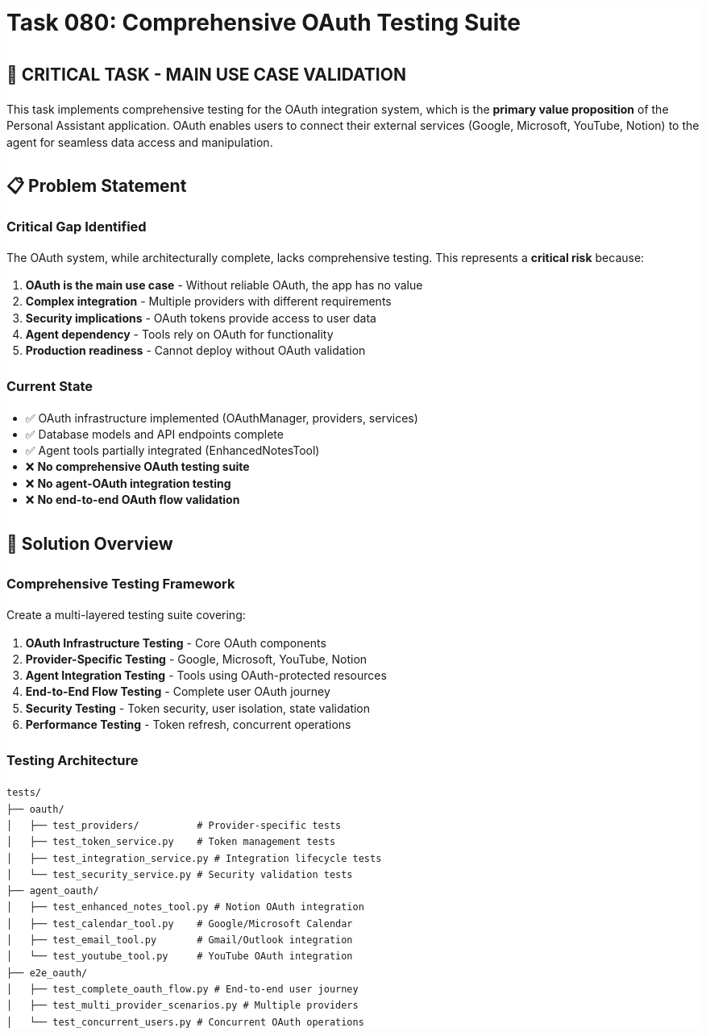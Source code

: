 # Task 080: Comprehensive OAuth Testing Suite

## 🎯 **CRITICAL TASK - MAIN USE CASE VALIDATION**

This task implements comprehensive testing for the OAuth integration system, which is the **primary value proposition** of the Personal Assistant application. OAuth enables users to connect their external services (Google, Microsoft, YouTube, Notion) to the agent for seamless data access and manipulation.

## 📋 **Problem Statement**

### **Critical Gap Identified**

The OAuth system, while architecturally complete, lacks comprehensive testing. This represents a **critical risk** because:

1. **OAuth is the main use case** - Without reliable OAuth, the app has no value
2. **Complex integration** - Multiple providers with different requirements
3. **Security implications** - OAuth tokens provide access to user data
4. **Agent dependency** - Tools rely on OAuth for functionality
5. **Production readiness** - Cannot deploy without OAuth validation

### **Current State**

- ✅ OAuth infrastructure implemented (OAuthManager, providers, services)
- ✅ Database models and API endpoints complete
- ✅ Agent tools partially integrated (EnhancedNotesTool)
- ❌ **No comprehensive OAuth testing suite**
- ❌ **No agent-OAuth integration testing**
- ❌ **No end-to-end OAuth flow validation**

## 🎯 **Solution Overview**

### **Comprehensive Testing Framework**

Create a multi-layered testing suite covering:

1. **OAuth Infrastructure Testing** - Core OAuth components
2. **Provider-Specific Testing** - Google, Microsoft, YouTube, Notion
3. **Agent Integration Testing** - Tools using OAuth-protected resources
4. **End-to-End Flow Testing** - Complete user OAuth journey
5. **Security Testing** - Token security, user isolation, state validation
6. **Performance Testing** - Token refresh, concurrent operations

### **Testing Architecture**

```
tests/
├── oauth/
│   ├── test_providers/          # Provider-specific tests
│   ├── test_token_service.py    # Token management tests
│   ├── test_integration_service.py # Integration lifecycle tests
│   └── test_security_service.py # Security validation tests
├── agent_oauth/
│   ├── test_enhanced_notes_tool.py # Notion OAuth integration
│   ├── test_calendar_tool.py    # Google/Microsoft Calendar
│   ├── test_email_tool.py       # Gmail/Outlook integration
│   └── test_youtube_tool.py     # YouTube OAuth integration
├── e2e_oauth/
│   ├── test_complete_oauth_flow.py # End-to-end user journey
│   ├── test_multi_provider_scenarios.py # Multiple providers
│   └── test_concurrent_users.py # Concurrent OAuth operations
```